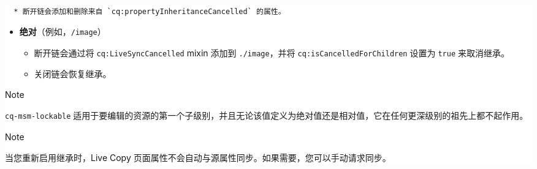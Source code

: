       * 断开链会添加和删除来自 `cq:propertyInheritanceCancelled` 的属性。

   * **绝对**（例如，`/image`）

      * 断开链会通过将 `cq:LiveSyncCancelled` mixin 添加到 `./image`，并将 `cq:isCancelledForChildren` 设置为 `true` 来取消继承。

      * 关闭链会恢复继承。

>[!NOTE]
>
>`cq-msm-lockable` 适用于要编辑的资源的第一个子级别，并且无论该值定义为绝对值还是相对值，它在任何更深级别的祖先上都不起作用。

>[!NOTE]
>
>当您重新启用继承时，Live Copy 页面属性不会自动与源属性同步。如果需要，您可以手动请求同步。

